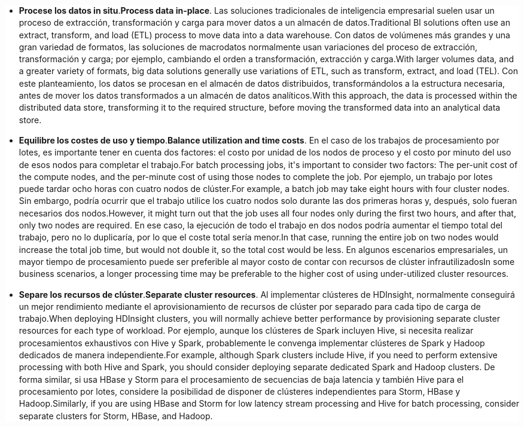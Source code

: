 - <span data-ttu-id="d635a-194">**Procese los datos in situ**.</span><span class="sxs-lookup"><span data-stu-id="d635a-194">**Process data in-place**.</span></span> <span data-ttu-id="d635a-195">Las soluciones tradicionales de inteligencia empresarial suelen usar un proceso de extracción, transformación y carga para mover datos a un almacén de datos.</span><span class="sxs-lookup"><span data-stu-id="d635a-195">Traditional BI solutions often use an extract, transform, and load (ETL) process to move data into a data warehouse.</span></span> <span data-ttu-id="d635a-196">Con datos de volúmenes más grandes y una gran variedad de formatos, las soluciones de macrodatos normalmente usan variaciones del proceso de extracción, transformación y carga; por ejemplo, cambiando el orden a transformación, extracción y carga.</span><span class="sxs-lookup"><span data-stu-id="d635a-196">With larger volumes data, and a greater variety of formats, big data solutions generally use variations of ETL, such as transform, extract, and load (TEL).</span></span> <span data-ttu-id="d635a-197">Con este planteamiento, los datos se procesan en el almacén de datos distribuidos, transformándolos a la estructura necesaria, antes de mover los datos transformados a un almacén de datos analíticos.</span><span class="sxs-lookup"><span data-stu-id="d635a-197">With this approach, the data is processed within the distributed data store, transforming it to the required structure, before moving the transformed data into an analytical data store.</span></span>

- <span data-ttu-id="d635a-198">**Equilibre los costes de uso y tiempo**.</span><span class="sxs-lookup"><span data-stu-id="d635a-198">**Balance utilization and time costs**.</span></span> <span data-ttu-id="d635a-199">En el caso de los trabajos de procesamiento por lotes, es importante tener en cuenta dos factores: el costo por unidad de los nodos de proceso y el costo por minuto del uso de esos nodos para completar el trabajo.</span><span class="sxs-lookup"><span data-stu-id="d635a-199">For batch processing jobs, it's important to consider two factors: The per-unit cost of the compute nodes, and the per-minute cost of using those nodes to complete the job.</span></span> <span data-ttu-id="d635a-200">Por ejemplo, un trabajo por lotes puede tardar ocho horas con cuatro nodos de clúster.</span><span class="sxs-lookup"><span data-stu-id="d635a-200">For example, a batch job may take eight hours with four cluster nodes.</span></span> <span data-ttu-id="d635a-201">Sin embargo, podría ocurrir que el trabajo utilice los cuatro nodos solo durante las dos primeras horas y, después, solo fueran necesarios dos nodos.</span><span class="sxs-lookup"><span data-stu-id="d635a-201">However, it might turn out that the job uses all four nodes only during the first two hours, and after that, only two nodes are required.</span></span> <span data-ttu-id="d635a-202">En ese caso, la ejecución de todo el trabajo en dos nodos podría aumentar el tiempo total del trabajo, pero no lo duplicaría, por lo que el coste total sería menor.</span><span class="sxs-lookup"><span data-stu-id="d635a-202">In that case, running the entire job on two nodes would increase the total job time, but would not double it, so the total cost would be less.</span></span> <span data-ttu-id="d635a-203">En algunos escenarios empresariales, un mayor tiempo de procesamiento puede ser preferible al mayor costo de contar con recursos de clúster infrautilizados</span><span class="sxs-lookup"><span data-stu-id="d635a-203">In some business scenarios, a longer processing time may be preferable to the higher cost of using under-utilized cluster resources.</span></span>

- <span data-ttu-id="d635a-204">**Separe los recursos de clúster**.</span><span class="sxs-lookup"><span data-stu-id="d635a-204">**Separate cluster resources**.</span></span> <span data-ttu-id="d635a-205">Al implementar clústeres de HDInsight, normalmente conseguirá un mejor rendimiento mediante el aprovisionamiento de recursos de clúster por separado para cada tipo de carga de trabajo.</span><span class="sxs-lookup"><span data-stu-id="d635a-205">When deploying HDInsight clusters, you will normally achieve better performance by provisioning separate cluster resources for each type of workload.</span></span> <span data-ttu-id="d635a-206">Por ejemplo, aunque los clústeres de Spark incluyen Hive, si necesita realizar procesamientos exhaustivos con Hive y Spark, probablemente le convenga implementar clústeres de Spark y Hadoop dedicados de manera independiente.</span><span class="sxs-lookup"><span data-stu-id="d635a-206">For example, although Spark clusters include Hive, if you need to perform extensive processing with both Hive and Spark, you should consider deploying separate dedicated Spark and Hadoop clusters.</span></span> <span data-ttu-id="d635a-207">De forma similar, si usa HBase y Storm para el procesamiento de secuencias de baja latencia y también Hive para el procesamiento por lotes, considere la posibilidad de disponer de clústeres independientes para Storm, HBase y Hadoop.</span><span class="sxs-lookup"><span data-stu-id="d635a-207">Similarly, if you are using HBase and Storm for low latency stream processing and Hive for batch processing, consider separate clusters for Storm, HBase, and Hadoop.</span></span>

